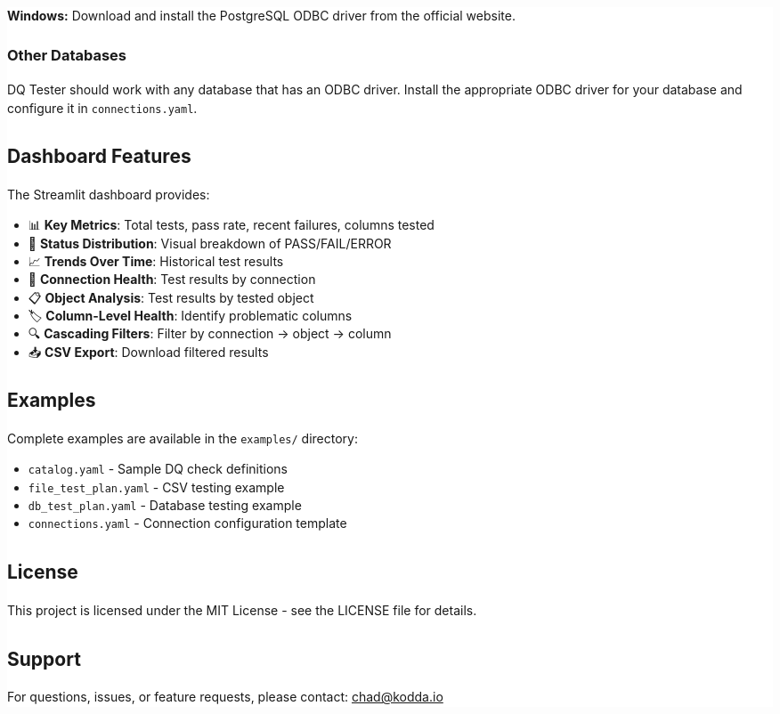 **Windows:**
Download and install the PostgreSQL ODBC driver from the official website.

### Other Databases

DQ Tester should work with any database that has an ODBC driver. Install the appropriate ODBC driver for your database and configure it in `connections.yaml`.

## Dashboard Features

The Streamlit dashboard provides:

- 📊 **Key Metrics**: Total tests, pass rate, recent failures, columns tested
- 🎯 **Status Distribution**: Visual breakdown of PASS/FAIL/ERROR
- 📈 **Trends Over Time**: Historical test results
- 🔗 **Connection Health**: Test results by connection
- 📋 **Object Analysis**: Test results by tested object
- 🏷️ **Column-Level Health**: Identify problematic columns
- 🔍 **Cascading Filters**: Filter by connection → object → column
- 📥 **CSV Export**: Download filtered results

## Examples

Complete examples are available in the `examples/` directory:
- `catalog.yaml` - Sample DQ check definitions
- `file_test_plan.yaml` - CSV testing example
- `db_test_plan.yaml` - Database testing example
- `connections.yaml` - Connection configuration template

## License

This project is licensed under the MIT License - see the LICENSE file for details.

## Support

For questions, issues, or feature requests, please contact: chad@kodda.io
